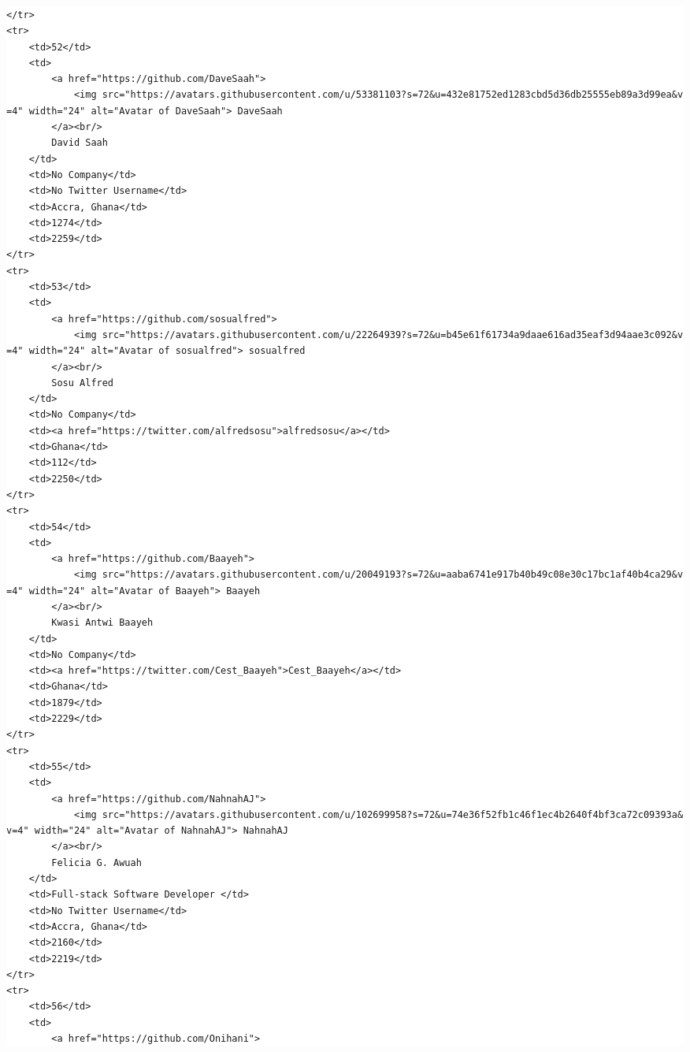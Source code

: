 	</tr>
	<tr>
		<td>52</td>
		<td>
			<a href="https://github.com/DaveSaah">
				<img src="https://avatars.githubusercontent.com/u/53381103?s=72&u=432e81752ed1283cbd5d36db25555eb89a3d99ea&v=4" width="24" alt="Avatar of DaveSaah"> DaveSaah
			</a><br/>
			David Saah
		</td>
		<td>No Company</td>
		<td>No Twitter Username</td>
		<td>Accra, Ghana</td>
		<td>1274</td>
		<td>2259</td>
	</tr>
	<tr>
		<td>53</td>
		<td>
			<a href="https://github.com/sosualfred">
				<img src="https://avatars.githubusercontent.com/u/22264939?s=72&u=b45e61f61734a9daae616ad35eaf3d94aae3c092&v=4" width="24" alt="Avatar of sosualfred"> sosualfred
			</a><br/>
			Sosu Alfred
		</td>
		<td>No Company</td>
		<td><a href="https://twitter.com/alfredsosu">alfredsosu</a></td>
		<td>Ghana</td>
		<td>112</td>
		<td>2250</td>
	</tr>
	<tr>
		<td>54</td>
		<td>
			<a href="https://github.com/Baayeh">
				<img src="https://avatars.githubusercontent.com/u/20049193?s=72&u=aaba6741e917b40b49c08e30c17bc1af40b4ca29&v=4" width="24" alt="Avatar of Baayeh"> Baayeh
			</a><br/>
			Kwasi Antwi Baayeh
		</td>
		<td>No Company</td>
		<td><a href="https://twitter.com/Cest_Baayeh">Cest_Baayeh</a></td>
		<td>Ghana</td>
		<td>1879</td>
		<td>2229</td>
	</tr>
	<tr>
		<td>55</td>
		<td>
			<a href="https://github.com/NahnahAJ">
				<img src="https://avatars.githubusercontent.com/u/102699958?s=72&u=74e36f52fb1c46f1ec4b2640f4bf3ca72c09393a&v=4" width="24" alt="Avatar of NahnahAJ"> NahnahAJ
			</a><br/>
			Felicia G. Awuah
		</td>
		<td>Full-stack Software Developer </td>
		<td>No Twitter Username</td>
		<td>Accra, Ghana</td>
		<td>2160</td>
		<td>2219</td>
	</tr>
	<tr>
		<td>56</td>
		<td>
			<a href="https://github.com/Onihani">